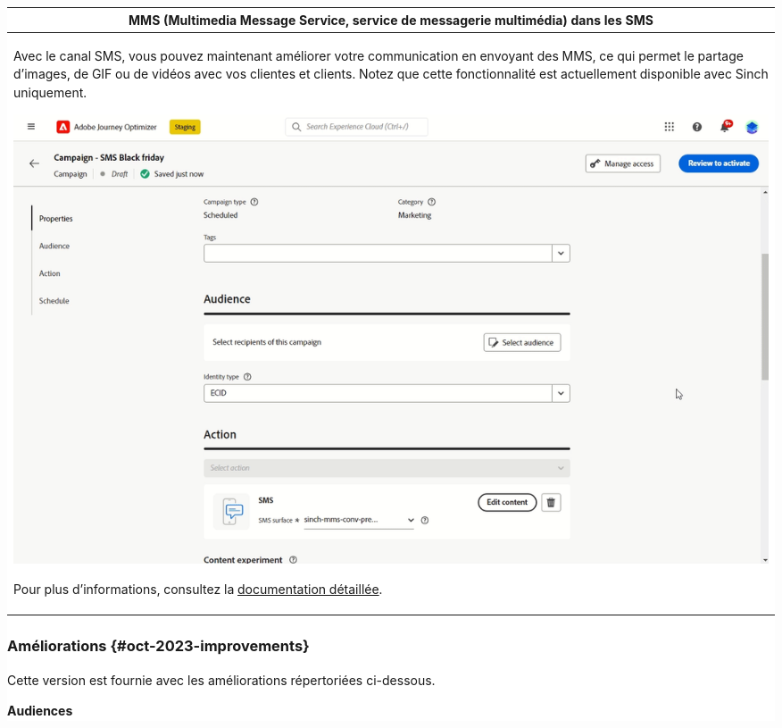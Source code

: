 
<table>
<thead>
<tr>
<th><strong>MMS (Multimedia Message Service, service de messagerie multimédia) dans les SMS</strong><br/></th>
</tr>
</thead>
<tbody>
<tr>
<td>
<p>Avec le canal SMS, vous pouvez maintenant améliorer votre communication en envoyant des MMS, ce qui permet le partage d’images, de GIF ou de vidéos avec vos clientes et clients. Notez que cette fonctionnalité est actuellement disponible avec Sinch uniquement.</p>
<img src="assets/do-not-localize/mms.gif"/>
<p>Pour plus d’informations, consultez la <a href="../sms/create-sms.md#mms-content">documentation détaillée</a>.</p>
</tr>
</tbody>
</table>

### Améliorations {#oct-2023-improvements}

Cette version est fournie avec les améliorations répertoriées ci-dessous.

**Audiences**
